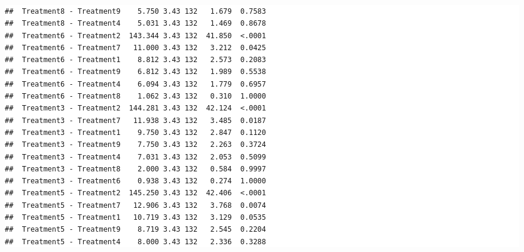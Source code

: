     ##  Treatment8 - Treatment9    5.750 3.43 132   1.679  0.7583
    ##  Treatment8 - Treatment4    5.031 3.43 132   1.469  0.8678
    ##  Treatment6 - Treatment2  143.344 3.43 132  41.850  <.0001
    ##  Treatment6 - Treatment7   11.000 3.43 132   3.212  0.0425
    ##  Treatment6 - Treatment1    8.812 3.43 132   2.573  0.2083
    ##  Treatment6 - Treatment9    6.812 3.43 132   1.989  0.5538
    ##  Treatment6 - Treatment4    6.094 3.43 132   1.779  0.6957
    ##  Treatment6 - Treatment8    1.062 3.43 132   0.310  1.0000
    ##  Treatment3 - Treatment2  144.281 3.43 132  42.124  <.0001
    ##  Treatment3 - Treatment7   11.938 3.43 132   3.485  0.0187
    ##  Treatment3 - Treatment1    9.750 3.43 132   2.847  0.1120
    ##  Treatment3 - Treatment9    7.750 3.43 132   2.263  0.3724
    ##  Treatment3 - Treatment4    7.031 3.43 132   2.053  0.5099
    ##  Treatment3 - Treatment8    2.000 3.43 132   0.584  0.9997
    ##  Treatment3 - Treatment6    0.938 3.43 132   0.274  1.0000
    ##  Treatment5 - Treatment2  145.250 3.43 132  42.406  <.0001
    ##  Treatment5 - Treatment7   12.906 3.43 132   3.768  0.0074
    ##  Treatment5 - Treatment1   10.719 3.43 132   3.129  0.0535
    ##  Treatment5 - Treatment9    8.719 3.43 132   2.545  0.2204
    ##  Treatment5 - Treatment4    8.000 3.43 132   2.336  0.3288